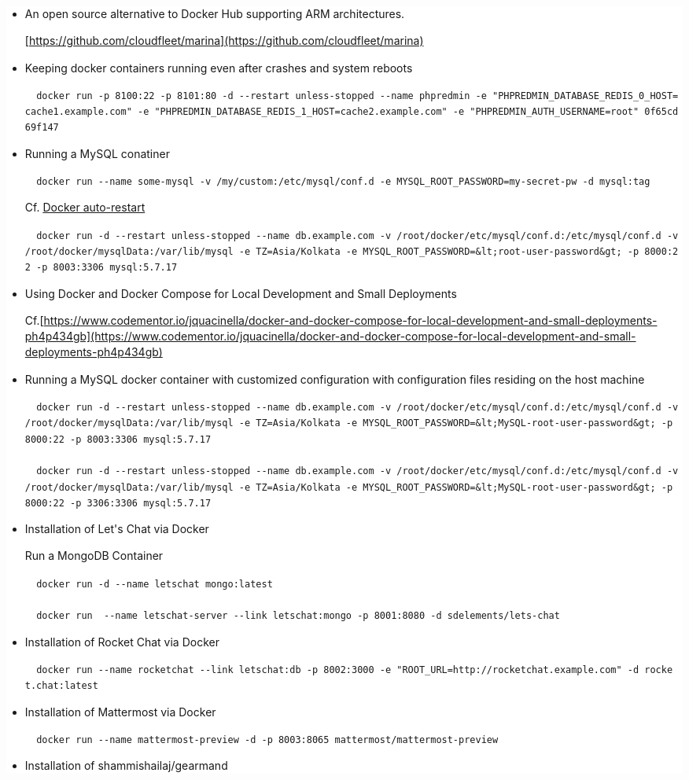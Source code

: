 
- An open source alternative to Docker Hub supporting ARM architectures.

	[https://github.com/cloudfleet/marina](https://github.com/cloudfleet/marina)

- Keeping docker containers running even after crashes and system reboots

		docker run -p 8100:22 -p 8101:80 -d --restart unless-stopped --name phpredmin -e "PHPREDMIN_DATABASE_REDIS_0_HOST=cache1.example.com" -e "PHPREDMIN_DATABASE_REDIS_1_HOST=cache2.example.com" -e "PHPREDMIN_AUTH_USERNAME=root" 0f65cd69f147


- Running a MySQL conatiner 

		docker run --name some-mysql -v /my/custom:/etc/mysql/conf.d -e MYSQL_ROOT_PASSWORD=my-secret-pw -d mysql:tag


	Cf. [Docker auto-restart](https://docs.docker.com/engine/reference/run/#restart-policies---restart)

		docker run -d --restart unless-stopped --name db.example.com -v /root/docker/etc/mysql/conf.d:/etc/mysql/conf.d -v /root/docker/mysqlData:/var/lib/mysql -e TZ=Asia/Kolkata -e MYSQL_ROOT_PASSWORD=&lt;root-user-password&gt; -p 8000:22 -p 8003:3306 mysql:5.7.17


- Using Docker and Docker Compose for Local Development and Small Deployments

	Cf.[https://www.codementor.io/jquacinella/docker-and-docker-compose-for-local-development-and-small-deployments-ph4p434gb](https://www.codementor.io/jquacinella/docker-and-docker-compose-for-local-development-and-small-deployments-ph4p434gb)


- Running a MySQL docker container with customized configuration with configuration files residing on the host machine

		docker run -d --restart unless-stopped --name db.example.com -v /root/docker/etc/mysql/conf.d:/etc/mysql/conf.d -v /root/docker/mysqlData:/var/lib/mysql -e TZ=Asia/Kolkata -e MYSQL_ROOT_PASSWORD=&lt;MySQL-root-user-password&gt; -p 8000:22 -p 8003:3306 mysql:5.7.17

		docker run -d --restart unless-stopped --name db.example.com -v /root/docker/etc/mysql/conf.d:/etc/mysql/conf.d -v /root/docker/mysqlData:/var/lib/mysql -e TZ=Asia/Kolkata -e MYSQL_ROOT_PASSWORD=&lt;MySQL-root-user-password&gt; -p 8000:22 -p 3306:3306 mysql:5.7.17


- Installation of Let's Chat via Docker

	Run a MongoDB Container

		docker run -d --name letschat mongo:latest

		docker run  --name letschat-server --link letschat:mongo -p 8001:8080 -d sdelements/lets-chat

- Installation of Rocket Chat via Docker

		docker run --name rocketchat --link letschat:db -p 8002:3000 -e "ROOT_URL=http://rocketchat.example.com" -d rocket.chat:latest


- Installation of Mattermost via Docker

		docker run --name mattermost-preview -d -p 8003:8065 mattermost/mattermost-preview


- Installation of shammishailaj/gearmand
